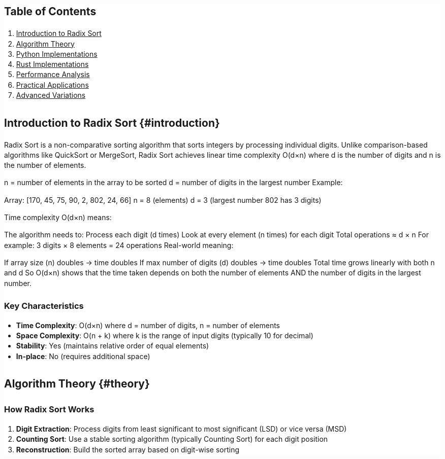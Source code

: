 ## Table of Contents

1. [Introduction to Radix Sort](#introduction)
2. [Algorithm Theory](#theory)
3. [Python Implementations](#python-implementations)
4. [Rust Implementations](#rust-implementations)
5. [Performance Analysis](#performance-analysis)
6. [Practical Applications](#practical-applications)
7. [Advanced Variations](#advanced-variations)

## Introduction to Radix Sort {#introduction}

Radix Sort is a non-comparative sorting algorithm that sorts integers by processing individual digits. Unlike comparison-based algorithms like QuickSort or MergeSort, Radix Sort achieves linear time complexity O(d×n) where d is the number of digits and n is the number of elements.

n = number of elements in the array to be sorted
d = number of digits in the largest number
Example:

Array: [170, 45, 75, 90, 2, 802, 24, 66]
n = 8 (elements)
d = 3 (largest number 802 has 3 digits)

Time complexity O(d×n) means:

The algorithm needs to:
Process each digit (d times)
Look at every element (n times) for each digit
Total operations ≈ d × n
For example: 3 digits × 8 elements = 24 operations
Real-world meaning:

If array size (n) doubles → time doubles
If max number of digits (d) doubles → time doubles
Total time grows linearly with both n and d
So O(d×n) shows that the time taken depends on both the number of elements AND the number of digits in the largest number.

### Key Characteristics

- **Time Complexity**: O(d×n) where d = number of digits, n = number of elements
- **Space Complexity**: O(n + k) where k is the range of input digits (typically 10 for decimal)
- **Stability**: Yes (maintains relative order of equal elements)
- **In-place**: No (requires additional space)

## Algorithm Theory {#theory}

### How Radix Sort Works

1. **Digit Extraction**: Process digits from least significant to most significant (LSD) or vice versa (MSD)
2. **Counting Sort**: Use a stable sorting algorithm (typically Counting Sort) for each digit position
3. **Reconstruction**: Build the sorted array based on digit-wise sorting
